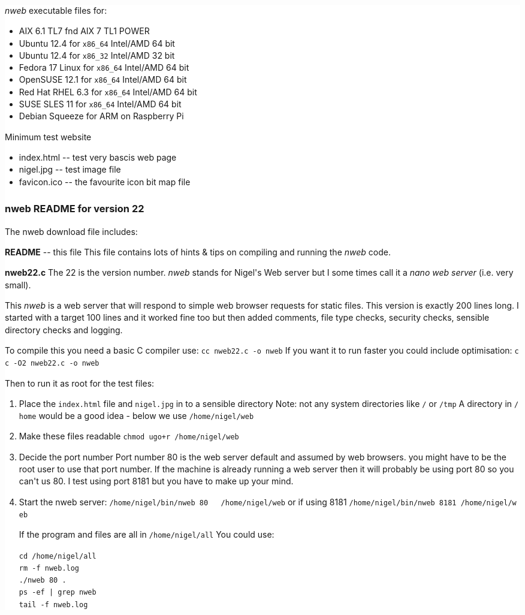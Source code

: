 *nweb* executable files for:
- AIX 6.1 TL7 fnd AIX 7 TL1   POWER 
- Ubuntu 12.4 for `x86_64`     Intel/AMD 64 bit
- Ubuntu 12.4 for `x86_32`     Intel/AMD 32 bit
- Fedora 17 Linux for `x86_64`  Intel/AMD 64 bit
- OpenSUSE 12.1 for `x86_64`    Intel/AMD 64 bit
- Red Hat RHEL 6.3 for `x86_64` Intel/AMD 64 bit
- SUSE SLES 11 for `x86_64`    Intel/AMD 64 bit
- Debian Squeeze for ARM on Raspberry Pi 

Minimum test website
- index.html  -- test very bascis web page 
- nigel.jpg   -- test image file
- favicon.ico -- the favourite icon bit map file

### nweb README for version 22

The nweb download file includes: 

**README** -- this file
This file contains lots of hints & tips on compiling and running the *nweb* code.

**nweb22.c**
The 22 is the version number. *nweb* stands for Nigel's Web server but I some
times call it a *nano web server* (i.e. very small).

This *nweb* is a web server that will respond to simple web browser requests for
static files.  This version is exactly 200 lines long.  I started with a target
100 lines and it worked fine too but then added comments, file type checks,
security checks, sensible directory checks and logging.

To compile this you need a basic C compiler use: `cc nweb22.c -o nweb`
If you want it to run faster you could include optimisation: 
`cc -O2 nweb22.c -o nweb`

Then to run it as root for the test files:
1) Place the `index.html` file and `nigel.jpg` in to a sensible directory 
	Note: not any system directories like `/` or `/tmp` 
	A directory in `/home` would be a good idea - below we use `/home/nigel/web`

2) Make these files readable
	`chmod ugo+r /home/nigel/web`

3) Decide the port number
	Port number 80 is the web server default and assumed by web browsers.
	you might have to be the root user to use that  port number.
	If the machine is already running a web server then it will 
	probably be using port 80 so you can't us 80.
	I test using port 8181 but you have to make up your mind.

4) Start the nweb server:  `/home/nigel/bin/nweb 80   /home/nigel/web`
	or if using 8181   `/home/nigel/bin/nweb 8181 /home/nigel/web`

	If the program and files are all in `/home/nigel/all`
	You could use:
	```
	cd /home/nigel/all
	rm -f nweb.log
	./nweb 80 .
	ps -ef | grep nweb 
	tail -f nweb.log
	```
